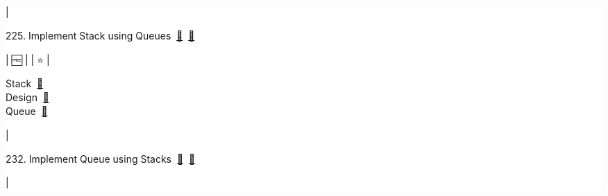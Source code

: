 | <dl><dt>225. Implement Stack using Queues&nbsp;&nbsp;[:link:](https://leetcode.com/problems/implement-stack-using-queues)&nbsp;&nbsp;[:memo:](../../Questions/0225__implement-stack-using-queues)</dt></dl>                                                       | 🆓    |        | ⭐️         | <dl><dt>Stack&nbsp;&nbsp;[:link:](https://leetcode.com/tag/stack)</dt><dt>Design&nbsp;&nbsp;[:link:](https://leetcode.com/tag/design)</dt><dt>Queue&nbsp;&nbsp;[:link:](https://leetcode.com/tag/queue)</dt></dl>                                                                                                                                                                                                                                                                                                                                                                                               | <dl><dt>232. Implement Queue using Stacks&nbsp;&nbsp;[:link:](https://leetcode.com/problems/implement-queue-using-stacks)&nbsp;&nbsp;[:memo:](../../Questions/0232__implement-queue-using-stacks)</dt></dl>                                                                                                                                                                                                                                                                                                                                                                                                                                                                                                                                                                                                                                                                                                                                                                                                                                                                                                                                                                                                                                                                                                                                                                                                                                                                                                                                                                                                                                                                                                                                                                                                                                                                                                                                                                                                                                                                                                                                                                                                                                                                                                                  |